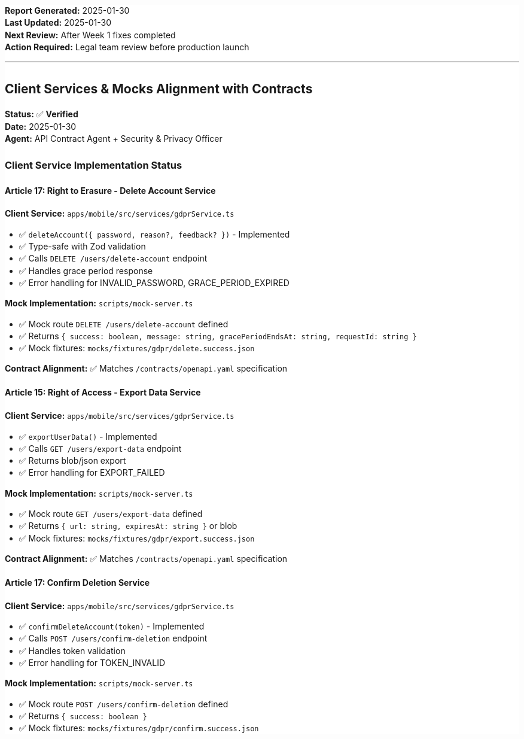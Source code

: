 
**Report Generated:** 2025-01-30  
**Last Updated:** 2025-01-30  
**Next Review:** After Week 1 fixes completed  
**Action Required:** Legal team review before production launch

---

## Client Services & Mocks Alignment with Contracts

**Status:** ✅ **Verified**  
**Date:** 2025-01-30  
**Agent:** API Contract Agent + Security & Privacy Officer

### Client Service Implementation Status

#### Article 17: Right to Erasure - Delete Account Service
**Client Service:** `apps/mobile/src/services/gdprService.ts`
- ✅ `deleteAccount({ password, reason?, feedback? })` - Implemented
- ✅ Type-safe with Zod validation
- ✅ Calls `DELETE /users/delete-account` endpoint
- ✅ Handles grace period response
- ✅ Error handling for INVALID_PASSWORD, GRACE_PERIOD_EXPIRED

**Mock Implementation:** `scripts/mock-server.ts`
- ✅ Mock route `DELETE /users/delete-account` defined
- ✅ Returns `{ success: boolean, message: string, gracePeriodEndsAt: string, requestId: string }`
- ✅ Mock fixtures: `mocks/fixtures/gdpr/delete.success.json`

**Contract Alignment:** ✅ Matches `/contracts/openapi.yaml` specification

#### Article 15: Right of Access - Export Data Service
**Client Service:** `apps/mobile/src/services/gdprService.ts`
- ✅ `exportUserData()` - Implemented
- ✅ Calls `GET /users/export-data` endpoint
- ✅ Returns blob/json export
- ✅ Error handling for EXPORT_FAILED

**Mock Implementation:** `scripts/mock-server.ts`
- ✅ Mock route `GET /users/export-data` defined
- ✅ Returns `{ url: string, expiresAt: string }` or blob
- ✅ Mock fixtures: `mocks/fixtures/gdpr/export.success.json`

**Contract Alignment:** ✅ Matches `/contracts/openapi.yaml` specification

#### Article 17: Confirm Deletion Service
**Client Service:** `apps/mobile/src/services/gdprService.ts`
- ✅ `confirmDeleteAccount(token)` - Implemented
- ✅ Calls `POST /users/confirm-deletion` endpoint
- ✅ Handles token validation
- ✅ Error handling for TOKEN_INVALID

**Mock Implementation:** `scripts/mock-server.ts`
- ✅ Mock route `POST /users/confirm-deletion` defined
- ✅ Returns `{ success: boolean }`
- ✅ Mock fixtures: `mocks/fixtures/gdpr/confirm.success.json`
